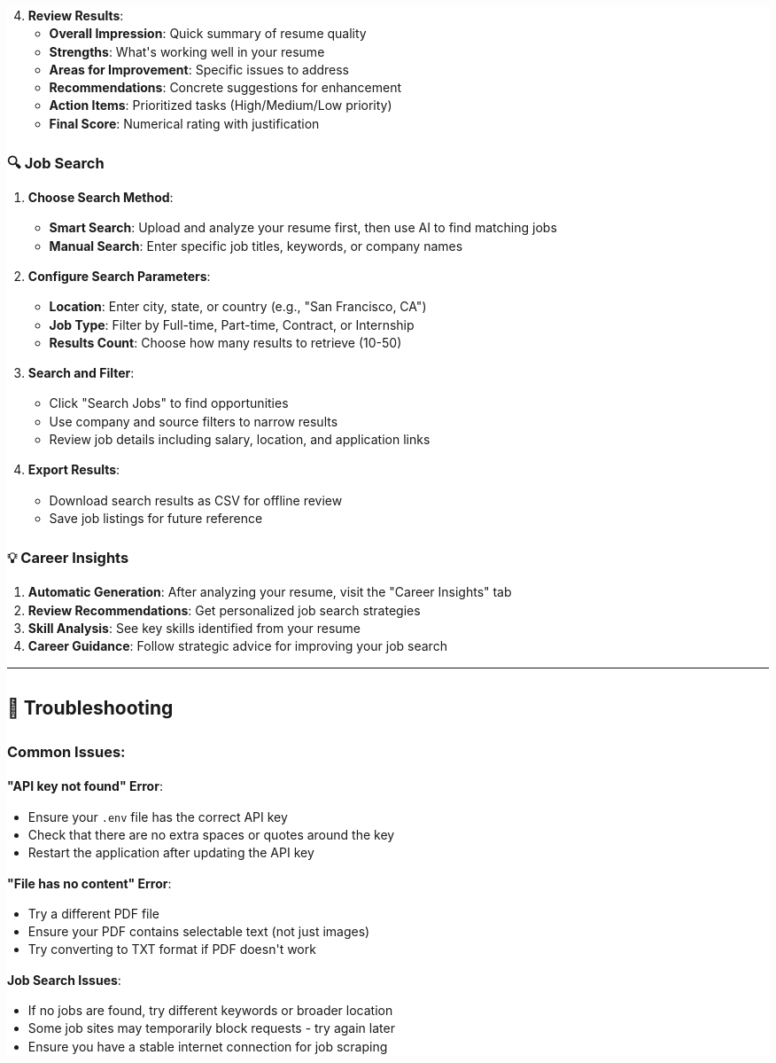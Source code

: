 4. **Review Results**:
   - **Overall Impression**: Quick summary of resume quality
   - **Strengths**: What's working well in your resume
   - **Areas for Improvement**: Specific issues to address
   - **Recommendations**: Concrete suggestions for enhancement
   - **Action Items**: Prioritized tasks (High/Medium/Low priority)
   - **Final Score**: Numerical rating with justification

### 🔍 Job Search
1. **Choose Search Method**:
   - **Smart Search**: Upload and analyze your resume first, then use AI to find matching jobs
   - **Manual Search**: Enter specific job titles, keywords, or company names

2. **Configure Search Parameters**:
   - **Location**: Enter city, state, or country (e.g., "San Francisco, CA")
   - **Job Type**: Filter by Full-time, Part-time, Contract, or Internship
   - **Results Count**: Choose how many results to retrieve (10-50)

3. **Search and Filter**:
   - Click "Search Jobs" to find opportunities
   - Use company and source filters to narrow results
   - Review job details including salary, location, and application links

4. **Export Results**:
   - Download search results as CSV for offline review
   - Save job listings for future reference

### 💡 Career Insights
1. **Automatic Generation**: After analyzing your resume, visit the "Career Insights" tab
2. **Review Recommendations**: Get personalized job search strategies
3. **Skill Analysis**: See key skills identified from your resume
4. **Career Guidance**: Follow strategic advice for improving your job search

---

## 🔧 Troubleshooting

### Common Issues:

**"API key not found" Error**:
- Ensure your `.env` file has the correct API key
- Check that there are no extra spaces or quotes around the key
- Restart the application after updating the API key

**"File has no content" Error**:
- Try a different PDF file
- Ensure your PDF contains selectable text (not just images)
- Try converting to TXT format if PDF doesn't work

**Job Search Issues**:
- If no jobs are found, try different keywords or broader location
- Some job sites may temporarily block requests - try again later
- Ensure you have a stable internet connection for job scraping
